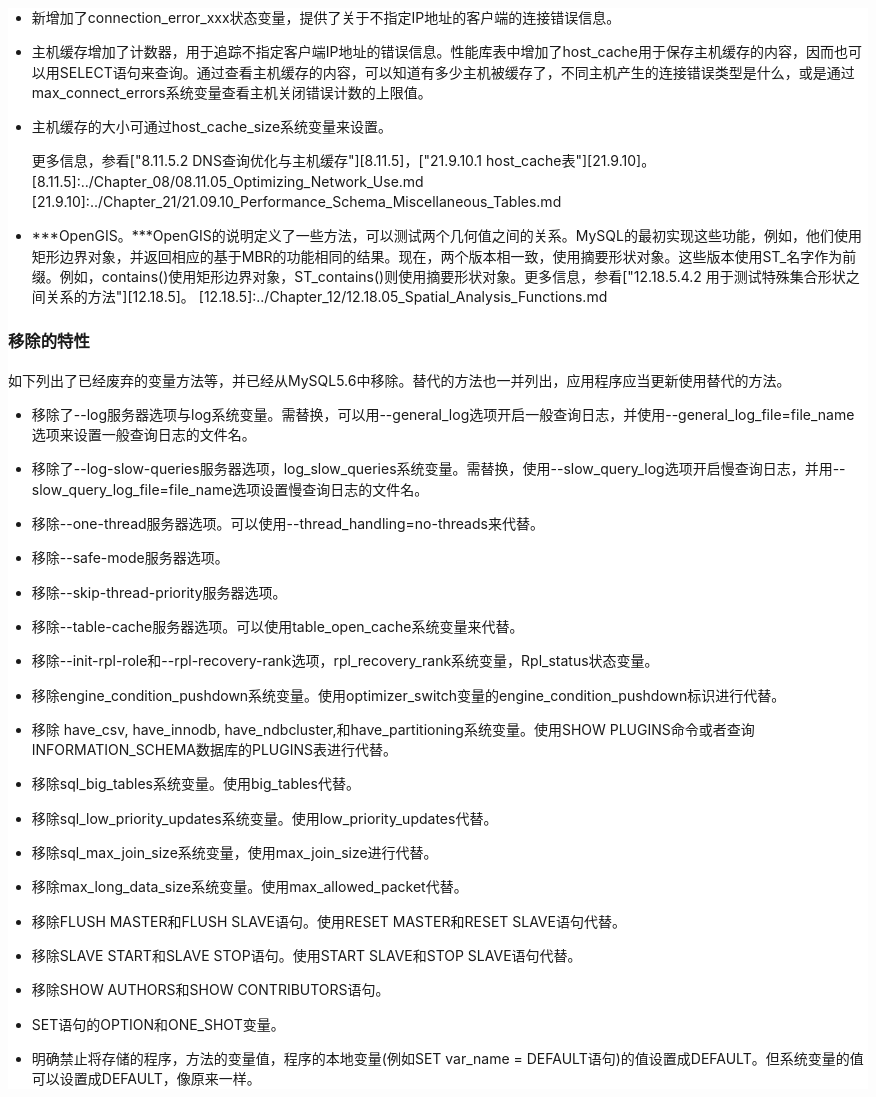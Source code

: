   + 新增加了connection_error_xxx状态变量，提供了关于不指定IP地址的客户端的连接错误信息。
  
  + 主机缓存增加了计数器，用于追踪不指定客户端IP地址的错误信息。性能库表中增加了host_cache用于保存主机缓存的内容，因而也可以用SELECT语句来查询。通过查看主机缓存的内容，可以知道有多少主机被缓存了，不同主机产生的连接错误类型是什么，或是通过max_connect_errors系统变量查看主机关闭错误计数的上限值。
  
  + 主机缓存的大小可通过host_cache_size系统变量来设置。
  
    更多信息，参看["8.11.5.2 DNS查询优化与主机缓存"][8.11.5]，["21.9.10.1 host_cache表"][21.9.10]。
[8.11.5]:../Chapter_08/08.11.05_Optimizing_Network_Use.md
[21.9.10]:../Chapter_21/21.09.10_Performance_Schema_Miscellaneous_Tables.md

- ***OpenGIS。***OpenGIS的说明定义了一些方法，可以测试两个几何值之间的关系。MySQL的最初实现这些功能，例如，他们使用矩形边界对象，并返回相应的基于MBR的功能相同的结果。现在，两个版本相一致，使用摘要形状对象。这些版本使用ST_名字作为前缀。例如，contains()使用矩形边界对象，ST_contains()则使用摘要形状对象。更多信息，参看["12.18.5.4.2 用于测试特殊集合形状之间关系的方法"][12.18.5]。
[12.18.5]:../Chapter_12/12.18.05_Spatial_Analysis_Functions.md
  

### 移除的特性

  如下列出了已经废弃的变量方法等，并已经从MySQL5.6中移除。替代的方法也一并列出，应用程序应当更新使用替代的方法。

  - 移除了--log服务器选项与log系统变量。需替换，可以用--general_log选项开启一般查询日志，并使用--general_log_file=file_name选项来设置一般查询日志的文件名。
  
  - 移除了--log-slow-queries服务器选项，log_slow_queries系统变量。需替换，使用--slow_query_log选项开启慢查询日志，并用--slow_query_log_file=file_name选项设置慢查询日志的文件名。
  
  - 移除--one-thread服务器选项。可以使用--thread_handling=no-threads来代替。
  
  - 移除--safe-mode服务器选项。
  
  - 移除--skip-thread-priority服务器选项。
  
  - 移除--table-cache服务器选项。可以使用table_open_cache系统变量来代替。
  
  - 移除--init-rpl-role和--rpl-recovery-rank选项，rpl_recovery_rank系统变量，Rpl_status状态变量。
  
  - 移除engine_condition_pushdown系统变量。使用optimizer_switch变量的engine_condition_pushdown标识进行代替。
  
  - 移除 have_csv, have_innodb, have_ndbcluster,和have_partitioning系统变量。使用SHOW PLUGINS命令或者查询INFORMATION_SCHEMA数据库的PLUGINS表进行代替。
  
  - 移除sql_big_tables系统变量。使用big_tables代替。
  
  - 移除sql_low_priority_updates系统变量。使用low_priority_updates代替。
  
  - 移除sql_max_join_size系统变量，使用max_join_size进行代替。
  
  - 移除max_long_data_size系统变量。使用max_allowed_packet代替。
  
  - 移除FLUSH MASTER和FLUSH SLAVE语句。使用RESET MASTER和RESET SLAVE语句代替。
  
  - 移除SLAVE START和SLAVE STOP语句。使用START SLAVE和STOP SLAVE语句代替。
  
  - 移除SHOW AUTHORS和SHOW CONTRIBUTORS语句。
  
  - SET语句的OPTION和ONE_SHOT变量。
  
  - 明确禁止将存储的程序，方法的变量值，程序的本地变量(例如SET var_name = DEFAULT语句)的值设置成DEFAULT。但系统变量的值可以设置成DEFAULT，像原来一样。






  
    
     
    
  